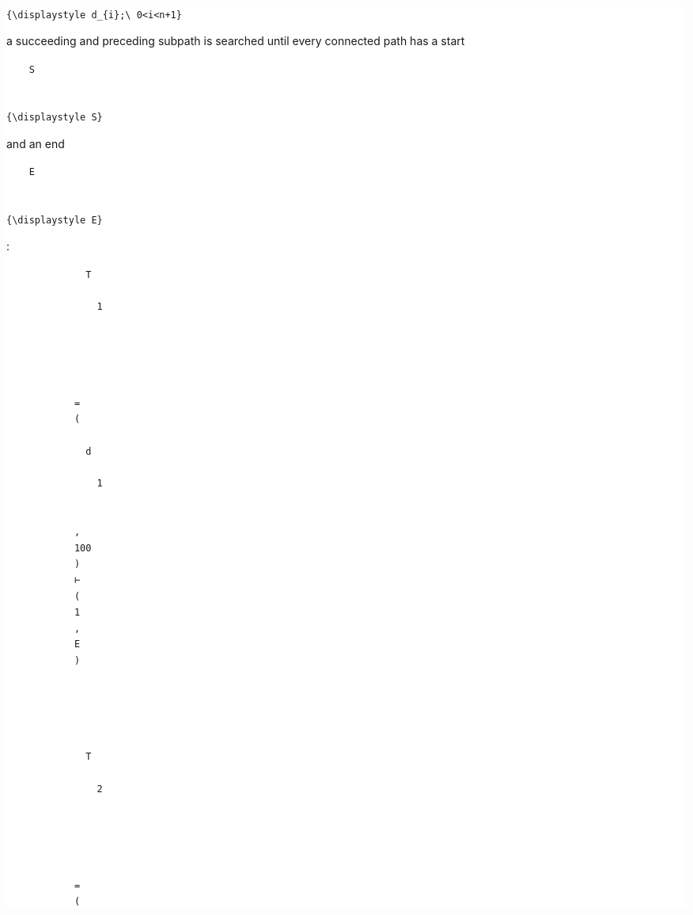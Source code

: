     
    {\displaystyle d_{i};\ 0<i<n+1}
  
 a succeeding and preceding subpath is searched until every connected path has a start 
  
    
      
        S
      
    
    {\displaystyle S}
  
 and an end 
  
    
      
        E
      
    
    {\displaystyle E}
  
:

  
    
      
        
          
            
              
                
                  T
                  
                    1
                  
                
              
              
                
                =
                (
                
                  d
                  
                    1
                  
                
                ,
                100
                )
                ⊢
                (
                1
                ,
                E
                )
              
            
            
              
                
                  T
                  
                    2
                  
                
              
              
                
                =
                (
                